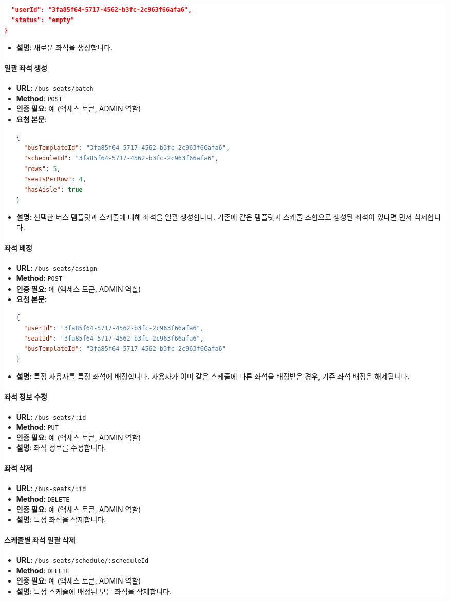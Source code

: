   ```json
    "userId": "3fa85f64-5717-4562-b3fc-2c963f66afa6",
    "status": "empty"
  }
  ```
- **설명**: 새로운 좌석을 생성합니다.

#### 일괄 좌석 생성
- **URL**: `/bus-seats/batch`
- **Method**: `POST`
- **인증 필요**: 예 (액세스 토큰, ADMIN 역할)
- **요청 본문**:
  ```json
  {
    "busTemplateId": "3fa85f64-5717-4562-b3fc-2c963f66afa6",
    "scheduleId": "3fa85f64-5717-4562-b3fc-2c963f66afa6",
    "rows": 5,
    "seatsPerRow": 4,
    "hasAisle": true
  }
  ```
- **설명**: 선택한 버스 템플릿과 스케줄에 대해 좌석을 일괄 생성합니다. 기존에 같은 템플릿과 스케줄 조합으로 생성된 좌석이 있다면 먼저 삭제합니다.

#### 좌석 배정
- **URL**: `/bus-seats/assign`
- **Method**: `POST`
- **인증 필요**: 예 (액세스 토큰, ADMIN 역할)
- **요청 본문**:
  ```json
  {
    "userId": "3fa85f64-5717-4562-b3fc-2c963f66afa6",
    "seatId": "3fa85f64-5717-4562-b3fc-2c963f66afa6",
    "busTemplateId": "3fa85f64-5717-4562-b3fc-2c963f66afa6"
  }
  ```
- **설명**: 특정 사용자를 특정 좌석에 배정합니다. 사용자가 이미 같은 스케줄에 다른 좌석을 배정받은 경우, 기존 좌석 배정은 해제됩니다.

#### 좌석 정보 수정
- **URL**: `/bus-seats/:id`
- **Method**: `PUT`
- **인증 필요**: 예 (액세스 토큰, ADMIN 역할)
- **설명**: 좌석 정보를 수정합니다.

#### 좌석 삭제
- **URL**: `/bus-seats/:id`
- **Method**: `DELETE`
- **인증 필요**: 예 (액세스 토큰, ADMIN 역할)
- **설명**: 특정 좌석을 삭제합니다.

#### 스케줄별 좌석 일괄 삭제
- **URL**: `/bus-seats/schedule/:scheduleId`
- **Method**: `DELETE`
- **인증 필요**: 예 (액세스 토큰, ADMIN 역할)
- **설명**: 특정 스케줄에 배정된 모든 좌석을 삭제합니다.
